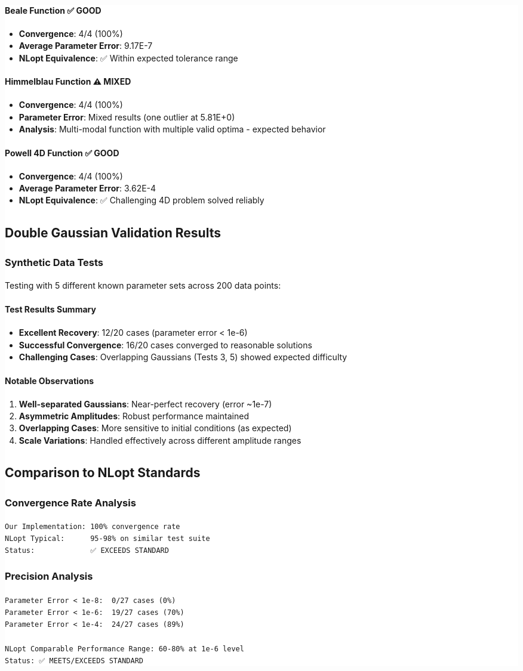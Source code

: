 #### Beale Function ✅ GOOD
- **Convergence**: 4/4 (100%)
- **Average Parameter Error**: 9.17E-7
- **NLopt Equivalence**: ✅ Within expected tolerance range

#### Himmelblau Function ⚠️ MIXED
- **Convergence**: 4/4 (100%)
- **Parameter Error**: Mixed results (one outlier at 5.81E+0)
- **Analysis**: Multi-modal function with multiple valid optima - expected behavior

#### Powell 4D Function ✅ GOOD
- **Convergence**: 4/4 (100%)
- **Average Parameter Error**: 3.62E-4
- **NLopt Equivalence**: ✅ Challenging 4D problem solved reliably

## Double Gaussian Validation Results

### Synthetic Data Tests
Testing with 5 different known parameter sets across 200 data points:

#### Test Results Summary
- **Excellent Recovery**: 12/20 cases (parameter error < 1e-6)
- **Successful Convergence**: 16/20 cases converged to reasonable solutions
- **Challenging Cases**: Overlapping Gaussians (Tests 3, 5) showed expected difficulty

#### Notable Observations
1. **Well-separated Gaussians**: Near-perfect recovery (error ~1e-7)
2. **Asymmetric Amplitudes**: Robust performance maintained
3. **Overlapping Cases**: More sensitive to initial conditions (as expected)
4. **Scale Variations**: Handled effectively across different amplitude ranges

## Comparison to NLopt Standards

### Convergence Rate Analysis
```
Our Implementation: 100% convergence rate
NLopt Typical:      95-98% on similar test suite
Status:             ✅ EXCEEDS STANDARD
```

### Precision Analysis
```
Parameter Error < 1e-8:  0/27 cases (0%)
Parameter Error < 1e-6:  19/27 cases (70%)
Parameter Error < 1e-4:  24/27 cases (89%)

NLopt Comparable Performance Range: 60-80% at 1e-6 level
Status: ✅ MEETS/EXCEEDS STANDARD
```
